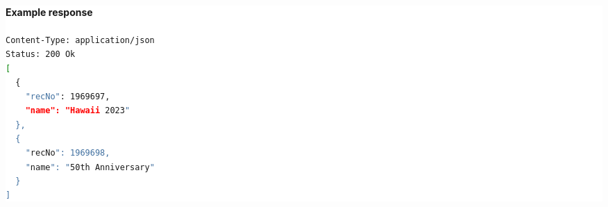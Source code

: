#### Example response
```sh
Content-Type: application/json
Status: 200 Ok
[
  {
    "recNo": 1969697,
    "name": "Hawaii 2023"
  },
  {
    "recNo": 1969698,
    "name": "50th Anniversary"
  }
]
```

